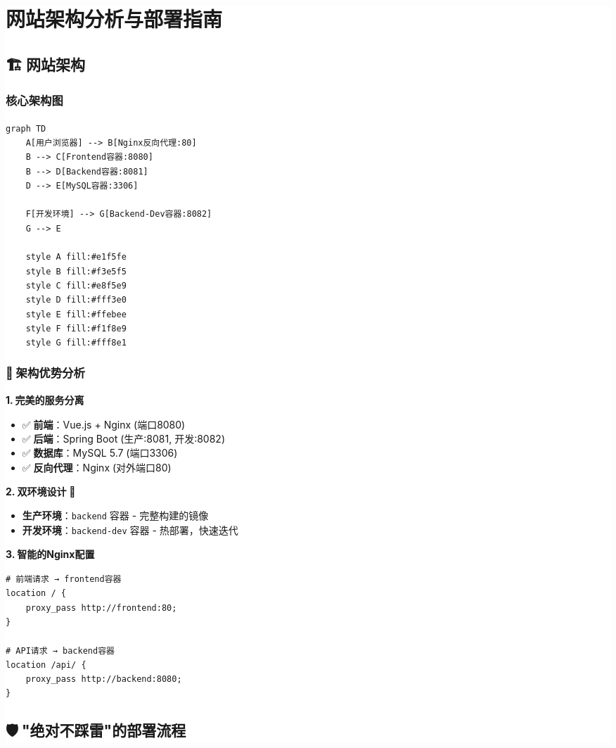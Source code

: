 # 网站架构分析与部署指南

## 🏗️ 网站架构

### 核心架构图
```mermaid
graph TD
    A[用户浏览器] --> B[Nginx反向代理:80]
    B --> C[Frontend容器:8080]
    B --> D[Backend容器:8081]
    D --> E[MySQL容器:3306]
    
    F[开发环境] --> G[Backend-Dev容器:8082]
    G --> E
    
    style A fill:#e1f5fe
    style B fill:#f3e5f5
    style C fill:#e8f5e9
    style D fill:#fff3e0
    style E fill:#ffebee
    style F fill:#f1f8e9
    style G fill:#fff8e1
```

### 🎯 架构优势分析

**1. 完美的服务分离**
- ✅ **前端**：Vue.js + Nginx (端口8080)
- ✅ **后端**：Spring Boot (生产:8081, 开发:8082)  
- ✅ **数据库**：MySQL 5.7 (端口3306)
- ✅ **反向代理**：Nginx (对外端口80)

**2. 双环境设计** 🚀
- **生产环境**：`backend` 容器 - 完整构建的镜像
- **开发环境**：`backend-dev` 容器 - 热部署，快速迭代

**3. 智能的Nginx配置**
```nginx
# 前端请求 → frontend容器
location / {
    proxy_pass http://frontend:80;
}

# API请求 → backend容器  
location /api/ {
    proxy_pass http://backend:8080;
}
```

## 🛡️ "绝对不踩雷"的部署流程
